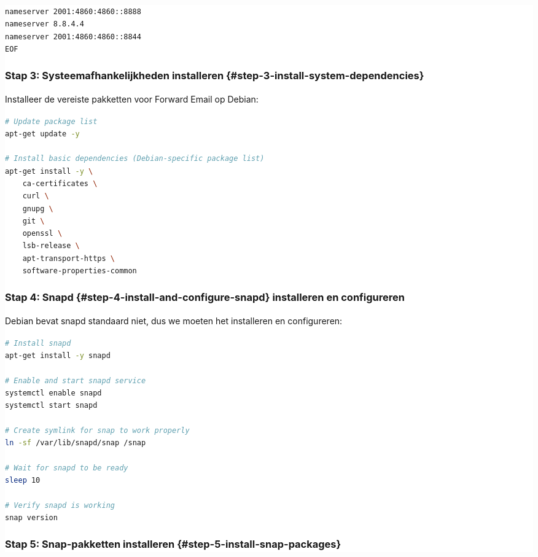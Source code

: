 ```bash
nameserver 2001:4860:4860::8888
nameserver 8.8.4.4
nameserver 2001:4860:4860::8844
EOF
```

### Stap 3: Systeemafhankelijkheden installeren {#step-3-install-system-dependencies}

Installeer de vereiste pakketten voor Forward Email op Debian:

```bash
# Update package list
apt-get update -y

# Install basic dependencies (Debian-specific package list)
apt-get install -y \
    ca-certificates \
    curl \
    gnupg \
    git \
    openssl \
    lsb-release \
    apt-transport-https \
    software-properties-common
```

### Stap 4: Snapd {#step-4-install-and-configure-snapd} installeren en configureren

Debian bevat snapd standaard niet, dus we moeten het installeren en configureren:

```bash
# Install snapd
apt-get install -y snapd

# Enable and start snapd service
systemctl enable snapd
systemctl start snapd

# Create symlink for snap to work properly
ln -sf /var/lib/snapd/snap /snap

# Wait for snapd to be ready
sleep 10

# Verify snapd is working
snap version
```

### Stap 5: Snap-pakketten installeren {#step-5-install-snap-packages}
